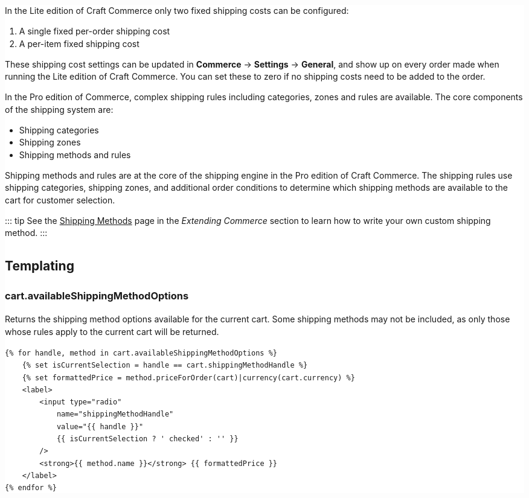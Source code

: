 In the Lite edition of Craft Commerce only two fixed shipping costs can be configured:

1. A single fixed per-order shipping cost
2. A per-item fixed shipping cost

These shipping cost settings can be updated in **Commerce** → **Settings** → **General**, and show up on every order made when running the Lite edition of Craft Commerce. You can set these to zero if no shipping costs need to be added to the order.

In the Pro edition of Commerce, complex shipping rules including categories, zones and rules are available. The core components of the shipping system are:

- Shipping categories
- Shipping zones
- Shipping methods and rules

Shipping methods and rules are at the core of the shipping engine in the Pro edition of Craft Commerce. The shipping rules use shipping categories, shipping zones, and additional order conditions to determine which shipping methods are available to the cart for customer selection.

::: tip
See the [Shipping Methods](extend/shipping-methods.md) page in the _Extending Commerce_ section to learn how to write your own custom shipping method.
:::

## Templating

### cart.availableShippingMethodOptions

Returns the shipping method options available for the current cart. Some shipping methods may not be included, as only those whose rules apply to the current cart will be returned.

```twig
{% for handle, method in cart.availableShippingMethodOptions %}
    {% set isCurrentSelection = handle == cart.shippingMethodHandle %}
    {% set formattedPrice = method.priceForOrder(cart)|currency(cart.currency) %}
    <label>
        <input type="radio"
            name="shippingMethodHandle"
            value="{{ handle }}"
            {{ isCurrentSelection ? ' checked' : '' }}
        />
        <strong>{{ method.name }}</strong> {{ formattedPrice }}
    </label>
{% endfor %}
```
